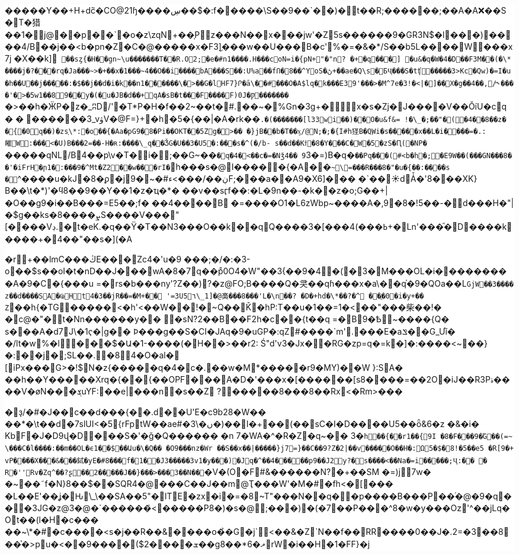 �����Y��+H+dc҇�СO@21ɧ����ڛ��$�:f� ����\S��9��`��)�t��R;������;��A�A❌��S�T�猎��1�j@��p��`�o�z\zqN+��֧Pz���N��x���jw'�Z5s������9�GR3N$�l���)����4/B��j ��<b�pn� Z\�C�@����� x�F3ި]���w��U���B�c'%�=�&�\*/S��b5L����W���x7j �X��k]` ��sȥ{�H��gn~\u�������T��R.O2;�e�#n1����.H���coN=i�{pN+"�"n?
�+�q���] �u&�q�W�4�D��F3M�򂼩�(�\*����j�?���rq�Ja� ��~>�+��x�1���~4��O��i����bA���S��:U%a��fՈ�8��^YoS�ڻ+��ae�Q\s�БҶ���S�tʧ�����3>Kc�Qw)�=I�u�h��U��j�����:�$��j��d�i�k��n1������\�>��G�lHF7}Ꮅ�ā\��#���O�A$lq�k���E39'���>�M^7e�3!�<|�]��X�g��4��,/˞����'�>�5w1��89��y�(�u�JB�d��+qA�sB�t���F� ���F)0J�Ƿ�������`�>��h�ӜP�z� \_ʭD/'�T\*P�H�f��2~��t�#.��~�%Gn�3g+�x�s�Zj�J����V��ŎíU�cq�
� ������3\_vۋV�@F=}+�h�5�{��|�A�rk��`.�(�������[l33wi��)��O�u&f&=
!�\_�;��"�(�4��8��z��{�0q��)�zs֤\*:�o��{�Aa�pG9�8�Pi��OΚT��5Zg�>�� �}jB��b�T��ӽ/@N;�;�{I#h㹩B�Q֚Wi�s�����x ��L�i����=�.:皠W:���<�U)B���2=��-H�ʀ:����\_q��ǮG�U��3�U5�:���s�^(�/b-
s��d��Kϯ�8�Y���C�W�5�zS�Ԥ(�NP�`�����qNL/B4��p\v�T�i�;��G~��`�q�4�<��c�=�Nǯ4��
9`3�=)B�q�`��Pq��� (#<b�h�;�E9W��(���GN���8��'�iFrH�ր1�:� ��9�^M t�Z2��w ���rI�`h���s�@I �����{�A��`~\=���R���8�"�u�{��:����s�`^����u�kJ�8�ϼ�j9�~�#ڹ��/���>ءF;���a��A9�X6]���
�`��☀dǠ�'8���XK}
B��\t�\*) '�ϥ8��9��Y��1�z�ҵ�\*� ��v��sӷf��:�L�9n��-�k ��z�o;G��+|�О��g9�i��B���=E5��;f� ��4����B �=����O1�L6zWbp~����A�,9�8�!5��-�d���H�"|�$g��ks�8�� ��ܨS����V���"[����Vڊ.�t�eK.�q��Ÿ�T��N3���O��k��qQ����3�[���ߕ���)4+�Ln'���֞�D����k����+�4��"��s�]\(�A
 
 �r+��lmC���ڭE���Zc4�'u�9 ���;�/�:�3-o��$s��oI�t�nD��J�∨��wA�8�7q��p͒0O4�W"��3{��9�4�(� 3�M���OL�i� ��������A�9�C�{���u 
 =�rs�b���ny'?Z��)?�z@FO;B����Q�㚑��qɦ���x�a\��q֓�9�QOa��L`GjW��3����z��d����SA�ҨHt4�3��jR��=�M+�� '=3U5٦\_1]�@䯨���8���'L�\n��?
�D�+hd�\*��?�^
��ֳ�0�i�y+��Z`��h{�TG�����<�h'<��W��!�~Q��Ǩ�hP:T��u�1��=1�<��"���柴� �!� �c@�"�t�Nn����� �y��
�sN?2��B��F2h�c��{t��q
=�B9�Ҍ~����{Q� s� ��A�d7J\�1ҁ�|g�� Ϸ� ��g��S�CI�JAq�9�uGP�:qZ#����`m'.���E�aݏ��G\_Ưǐ�
�/lt�w%�l���$�Ա�1-����(�H��>��r2:
Ś"d'v3�Jx��RG�zp=q�=k�]�:����<~��}�:՗��j�;SL��.�84�O �al�
[iPx���G>�!$N�z{�����q�4�c�.�� w�M\*�����r9�MY)��W
}:SA�
��h��Y�����Xrq�{��{��OPF�� �A�D�'���x�[������[s8����=��2O�iJ��R3Pۀ����V�øN���ܮuYF:��e|���n�s��Z
?�����8���8��Rx<�Rm>���
 
 �ҙ/�#�J��c��d���{��.d��U'E�c9b28�W�� ��\*�\t��d�7slUI<�5{rFptW��ae#�3\�ں�)��I�+��(��sC�I�D����U5��ȫ&6�z
�&�i� KbF�J�D9վ�D���S�'�ǧ�Q������ �n 7�WA�^�R�Z�q~��
3�`h��{��r1��{9I
�8�F���9�֕G��(=~\���C�l����:��m��OL�ϵ1��$��Աu�\�Q�� �O9���nz�Wr ��S��x��|�����}j7=}��C��9?Z�2|��v�����O��H�:Ω5�$�8!�5��e5 �R[9�+vP����X���& ���鋱�yE�#8���f�1��J3�����3v 1�y���)�Jq�^��4�����p9��J2y?� s����<��Na�=i�����;Ҷ:�� �R�''Rv�Zq^��?ʂ��2�����J��}���>���3��N��`�V�(O�F#&������N?�+��SM �=)j7w�
�~��˜f�N}8��$��SQR4�@���C��Ј��m@Ҭ���W'�M�#�fh<�[���
�L��E'��ʝ�Ԋ\_\��SA��5"�lTE�zx�i�=�8~T"���N��q��p����B���P��֝�@� 9�q���3JG�z@3�@�`��� ���҅<���� �P8�)�s�@;���)�(�7��P���^8�w�y���Oz'^��jLq�Ot��(l�H �c���
��~\*�#�c����<s�j��R��&����օ�̉�G�j`<��&�Z`N��f��RR����0� �J�.2=�3 ��8��͐�>pu�<��9����($2����ܫ��g8��\*6�ޜrW�i��H�1� FF}�j
 